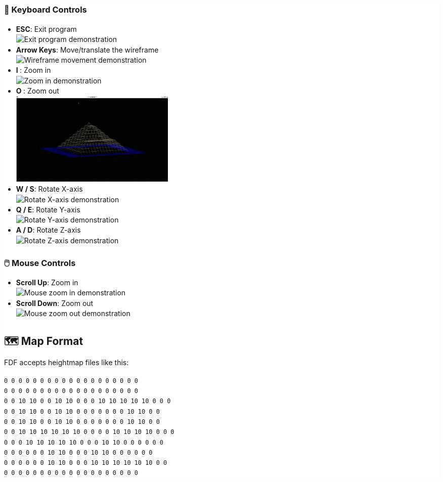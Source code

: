 <h3>🧠 Keyboard Controls</h3>
<ul>
  <li><strong>ESC</strong>: Exit program <br/><img src="./gif/control/exit.gif" width="300" alt="Exit program demonstration" /></li>
  <li><strong>Arrow Keys</strong>: Move/translate the wireframe <br/><img src="./gif/control/move.gif" width="300" alt="Wireframe movement demonstration" /></li>
  <li><strong>I </strong>: Zoom in <br/><img src="./gif/control/in.gif" width="300" alt="Zoom in demonstration" /></li>
  <li><strong>O </strong>: Zoom out <br/><img src="./gif/control/out.gif" width="300" alt="Zoom out demonstration" /></li>
  <li><strong>W / S</strong>: Rotate X-axis <br/><img src="./gif/control/x.gif" width="300" alt="Rotate X-axis demonstration" /></li>
  <li><strong>Q / E</strong>: Rotate Y-axis <br/><img src="./gif/control/y.gif" width="300" alt="Rotate Y-axis demonstration" /></li>
  <li><strong>A / D</strong>: Rotate Z-axis <br/><img src="./gif/control/z.gif" width="300" alt="Rotate Z-axis demonstration" /></li>
</ul>

<h3>🖱️ Mouse Controls</h3>
<ul>
  <li><strong>Scroll Up</strong>: Zoom in <br/><img src="./gif/control/m_in.gif" width="300" alt="Mouse zoom in demonstration" /></li>
  <li><strong>Scroll Down</strong>: Zoom out <br/><img src="./gif/control/m_out.gif" width="300" alt="Mouse zoom out demonstration" /></li>
</ul>

<h2 id="map-format">🗺️ Map Format</h2>
<p>FDF accepts heightmap files like this:</p>

<pre><code>0 0 0 0 0 0 0 0 0 0 0 0 0 0 0 0 0 0 0
0 0 0 0 0 0 0 0 0 0 0 0 0 0 0 0 0 0 0
0 0 10 10 0 0 10 10 0 0 0 10 10 10 10 10 0 0 0
0 0 10 10 0 0 10 10 0 0 0 0 0 0 0 10 10 0 0
0 0 10 10 0 0 10 10 0 0 0 0 0 0 0 10 10 0 0
0 0 10 10 10 10 10 10 0 0 0 0 10 10 10 10 0 0 0
0 0 0 10 10 10 10 10 0 0 0 10 10 0 0 0 0 0 0
0 0 0 0 0 0 10 10 0 0 0 10 10 0 0 0 0 0 0
0 0 0 0 0 0 10 10 0 0 0 10 10 10 10 10 10 0 0
0 0 0 0 0 0 0 0 0 0 0 0 0 0 0 0 0 0 0
</code></pre>
